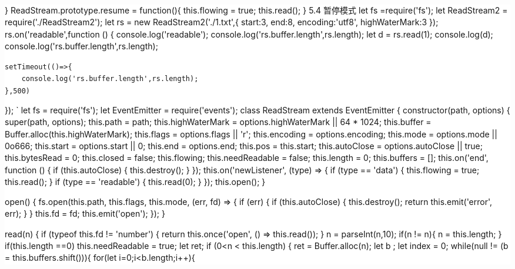 }
ReadStream.prototype.resume = function(){
    this.flowing = true;
    this.read();
}
5.4 暂停模式
let fs =require('fs');
let ReadStream2 = require('./ReadStream2');
let rs = new ReadStream2('./1.txt',{
    start:3,
    end:8,
    encoding:'utf8',
    highWaterMark:3
});
rs.on('readable',function () {
    console.log('readable');
    console.log('rs.buffer.length',rs.length);
    let d = rs.read(1);
    console.log(d);
    console.log('rs.buffer.length',rs.length);

    setTimeout(()=>{
        console.log('rs.buffer.length',rs.length);
    },500)
});
` let fs = require('fs'); let EventEmitter = require('events'); class ReadStream extends EventEmitter { constructor(path, options) { super(path, options); this.path = path; this.highWaterMark = options.highWaterMark || 64 * 1024; this.buffer = Buffer.alloc(this.highWaterMark); this.flags = options.flags || 'r'; this.encoding = options.encoding; this.mode = options.mode || 0o666; this.start = options.start || 0; this.end = options.end; this.pos = this.start; this.autoClose = options.autoClose || true; this.bytesRead = 0; this.closed = false; this.flowing; this.needReadable = false; this.length = 0; this.buffers = []; this.on('end', function () { if (this.autoClose) { this.destroy(); } }); this.on('newListener', (type) => { if (type == 'data') { this.flowing = true; this.read(); } if (type == 'readable') { this.read(0); } }); this.open(); }

open() {
    fs.open(this.path, this.flags, this.mode, (err, fd) => {
        if (err) {
            if (this.autoClose) {
                this.destroy();
                return this.emit('error', err);
            }
        }
        this.fd = fd;
        this.emit('open');
    });
}

read(n) {
    if (typeof this.fd != 'number') {
        return this.once('open', () => this.read());
    }
    n = parseInt(n,10);
    if(n != n){
        n = this.length;
    }
    if(this.length ==0)
        this.needReadable = true;
    let ret;
    if (0<n < this.length) {
        ret = Buffer.alloc(n);
        let b ;
        let index = 0;
        while(null != (b = this.buffers.shift())){
            for(let i=0;i<b.length;i++){